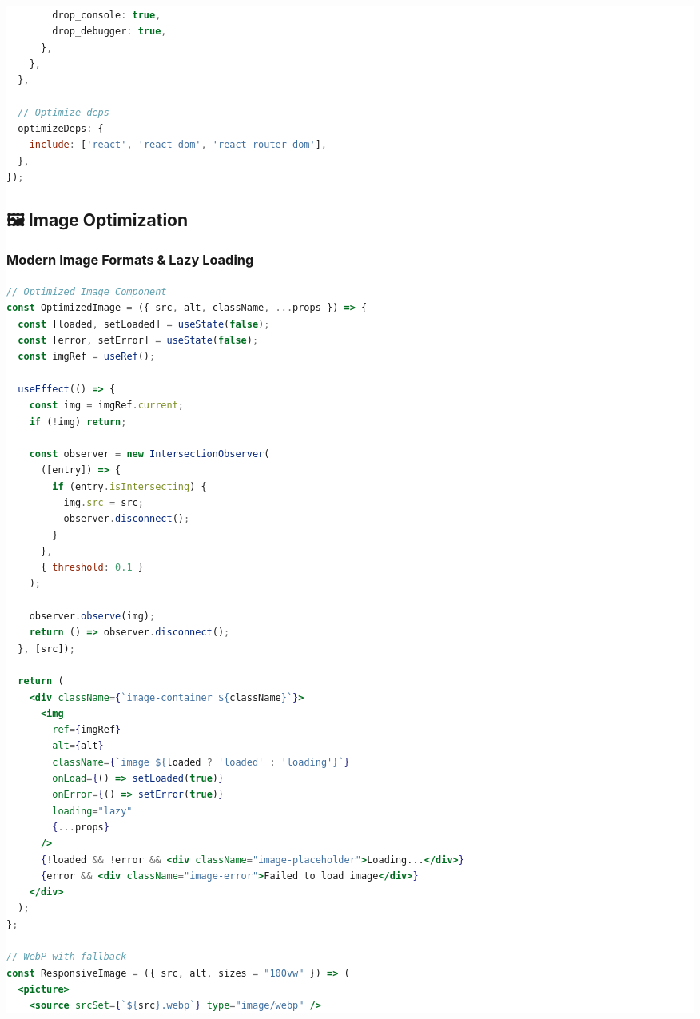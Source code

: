 ```javascript
        drop_console: true,
        drop_debugger: true,
      },
    },
  },
  
  // Optimize deps
  optimizeDeps: {
    include: ['react', 'react-dom', 'react-router-dom'],
  },
});
```

## 🖼️ Image Optimization

### Modern Image Formats & Lazy Loading
```jsx
// Optimized Image Component
const OptimizedImage = ({ src, alt, className, ...props }) => {
  const [loaded, setLoaded] = useState(false);
  const [error, setError] = useState(false);
  const imgRef = useRef();

  useEffect(() => {
    const img = imgRef.current;
    if (!img) return;

    const observer = new IntersectionObserver(
      ([entry]) => {
        if (entry.isIntersecting) {
          img.src = src;
          observer.disconnect();
        }
      },
      { threshold: 0.1 }
    );

    observer.observe(img);
    return () => observer.disconnect();
  }, [src]);

  return (
    <div className={`image-container ${className}`}>
      <img
        ref={imgRef}
        alt={alt}
        className={`image ${loaded ? 'loaded' : 'loading'}`}
        onLoad={() => setLoaded(true)}
        onError={() => setError(true)}
        loading="lazy"
        {...props}
      />
      {!loaded && !error && <div className="image-placeholder">Loading...</div>}
      {error && <div className="image-error">Failed to load image</div>}
    </div>
  );
};

// WebP with fallback
const ResponsiveImage = ({ src, alt, sizes = "100vw" }) => (
  <picture>
    <source srcSet={`${src}.webp`} type="image/webp" />
```